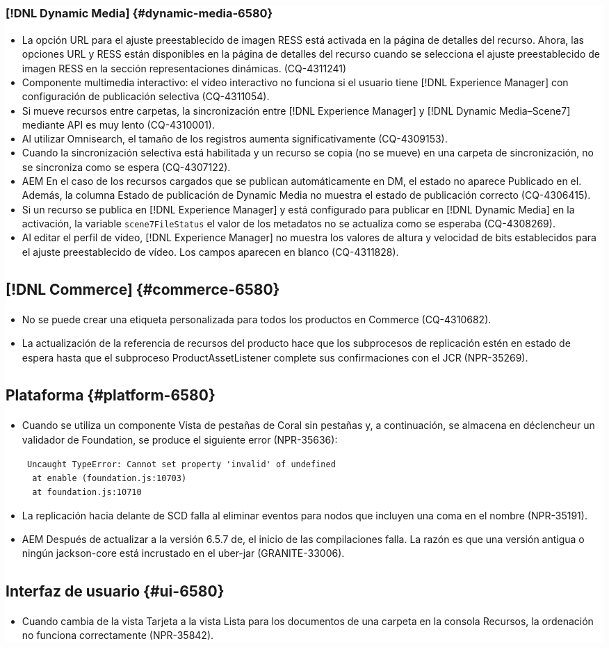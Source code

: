 ### [!DNL Dynamic Media] {#dynamic-media-6580}

* La opción URL para el ajuste preestablecido de imagen RESS está activada en la página de detalles del recurso. Ahora, las opciones URL y RESS están disponibles en la página de detalles del recurso cuando se selecciona el ajuste preestablecido de imagen RESS en la sección representaciones dinámicas. (CQ-4311241)
* Componente multimedia interactivo: el vídeo interactivo no funciona si el usuario tiene [!DNL Experience Manager] con configuración de publicación selectiva (CQ-4311054).
* Si mueve recursos entre carpetas, la sincronización entre [!DNL Experience Manager] y [!DNL Dynamic Media–Scene7] mediante API es muy lento (CQ-4310001).
* Al utilizar Omnisearch, el tamaño de los registros aumenta significativamente (CQ-4309153).
* Cuando la sincronización selectiva está habilitada y un recurso se copia (no se mueve) en una carpeta de sincronización, no se sincroniza como se espera (CQ-4307122).
* AEM En el caso de los recursos cargados que se publican automáticamente en DM, el estado no aparece Publicado en el. Además, la columna Estado de publicación de Dynamic Media no muestra el estado de publicación correcto (CQ-4306415).
* Si un recurso se publica en [!DNL Experience Manager] y está configurado para publicar en [!DNL Dynamic Media] en la activación, la variable `scene7FileStatus` el valor de los metadatos no se actualiza como se esperaba (CQ-4308269).
* Al editar el perfil de vídeo, [!DNL Experience Manager] no muestra los valores de altura y velocidad de bits establecidos para el ajuste preestablecido de vídeo. Los campos aparecen en blanco (CQ-4311828).

## [!DNL Commerce] {#commerce-6580}

* No se puede crear una etiqueta personalizada para todos los productos en Commerce (CQ-4310682).

* La actualización de la referencia de recursos del producto hace que los subprocesos de replicación estén en estado de espera hasta que el subproceso ProductAssetListener complete sus confirmaciones con el JCR (NPR-35269).

## Plataforma {#platform-6580}

* Cuando se utiliza un componente Vista de pestañas de Coral sin pestañas y, a continuación, se almacena en déclencheur un validador de Foundation, se produce el siguiente error (NPR-35636):

  ```TXT
   Uncaught TypeError: Cannot set property 'invalid' of undefined
    at enable (foundation.js:10703)
    at foundation.js:10710
  ```

* La replicación hacia delante de SCD falla al eliminar eventos para nodos que incluyen una coma en el nombre (NPR-35191).

* AEM Después de actualizar a la versión 6.5.7 de, el inicio de las compilaciones falla. La razón es que una versión antigua o ningún jackson-core está incrustado en el uber-jar (GRANITE-33006).

## Interfaz de usuario {#ui-6580}

* Cuando cambia de la vista Tarjeta a la vista Lista para los documentos de una carpeta en la consola Recursos, la ordenación no funciona correctamente (NPR-35842).
